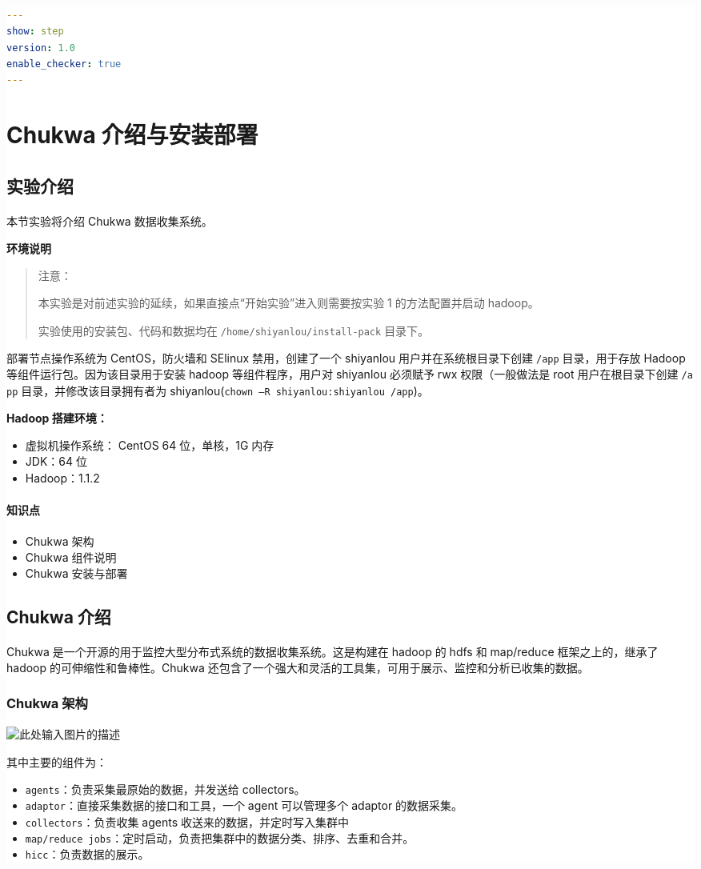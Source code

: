 ```yaml
---
show: step
version: 1.0
enable_checker: true
---
```


# Chukwa 介绍与安装部署

## 实验介绍

本节实验将介绍 Chukwa 数据收集系统。

**环境说明**

> 注意：
>
> 本实验是对前述实验的延续，如果直接点“开始实验”进入则需要按实验 1 的方法配置并启动 hadoop。
>
> 实验使用的安装包、代码和数据均在 `/home/shiyanlou/install-pack` 目录下。

部署节点操作系统为 CentOS，防火墙和 SElinux 禁用，创建了一个 shiyanlou 用户并在系统根目录下创建 `/app` 目录，用于存放 Hadoop 等组件运行包。因为该目录用于安装 hadoop 等组件程序，用户对 shiyanlou 必须赋予 rwx 权限（一般做法是 root 用户在根目录下创建 `/app` 目录，并修改该目录拥有者为 shiyanlou(`chown –R shiyanlou:shiyanlou /app`)。

**Hadoop 搭建环境：**

- 虚拟机操作系统： CentOS 64 位，单核，1G 内存
- JDK：64 位
- Hadoop：1.1.2

#### 知识点

- Chukwa 架构
- Chukwa 组件说明
- Chukwa 安装与部署

## Chukwa 介绍

Chukwa 是一个开源的用于监控大型分布式系统的数据收集系统。这是构建在 hadoop 的 hdfs 和 map/reduce 框架之上的，继承了 hadoop 的可伸缩性和鲁棒性。Chukwa 还包含了一个强大和灵活的工具集，可用于展示、监控和分析已收集的数据。

### Chukwa 架构

![此处输入图片的描述](https://doc.shiyanlou.com/document-uid29778labid1047timestamp1433991104888.png/wm)

其中主要的组件为：

- `agents`：负责采集最原始的数据，并发送给 collectors。
- `adaptor`：直接采集数据的接口和工具，一个 agent 可以管理多个 adaptor 的数据采集。
- `collectors`：负责收集 agents 收送来的数据，并定时写入集群中
- `map/reduce jobs`：定时启动，负责把集群中的数据分类、排序、去重和合并。
- `hicc`：负责数据的展示。

